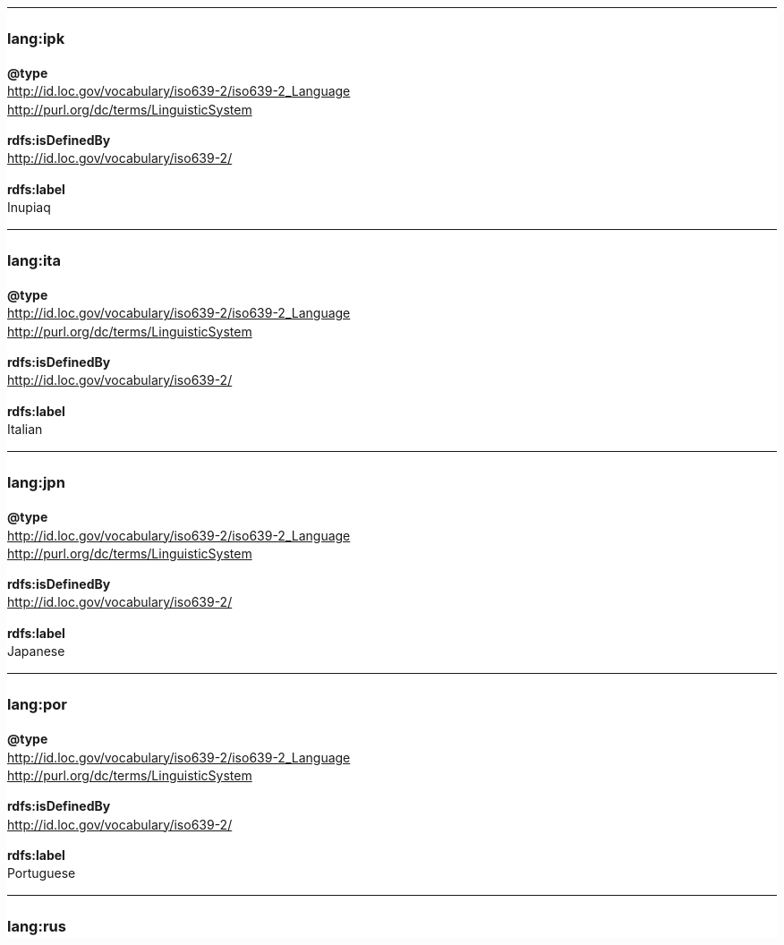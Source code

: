 ***
### lang:ipk

   **@type**   
  http://id.loc.gov/vocabulary/iso639-2/iso639-2_Language  
  http://purl.org/dc/terms/LinguisticSystem  

   **rdfs:isDefinedBy**   
  http://id.loc.gov/vocabulary/iso639-2/  

   **rdfs:label**   
  Inupiaq  

***
### lang:ita

   **@type**   
  http://id.loc.gov/vocabulary/iso639-2/iso639-2_Language  
  http://purl.org/dc/terms/LinguisticSystem  

   **rdfs:isDefinedBy**   
  http://id.loc.gov/vocabulary/iso639-2/  

   **rdfs:label**   
  Italian  

***
### lang:jpn

   **@type**   
  http://id.loc.gov/vocabulary/iso639-2/iso639-2_Language  
  http://purl.org/dc/terms/LinguisticSystem  

   **rdfs:isDefinedBy**   
  http://id.loc.gov/vocabulary/iso639-2/  

   **rdfs:label**   
  Japanese  

***
### lang:por

   **@type**   
  http://id.loc.gov/vocabulary/iso639-2/iso639-2_Language  
  http://purl.org/dc/terms/LinguisticSystem  

   **rdfs:isDefinedBy**   
  http://id.loc.gov/vocabulary/iso639-2/  

   **rdfs:label**   
  Portuguese  

***
### lang:rus
